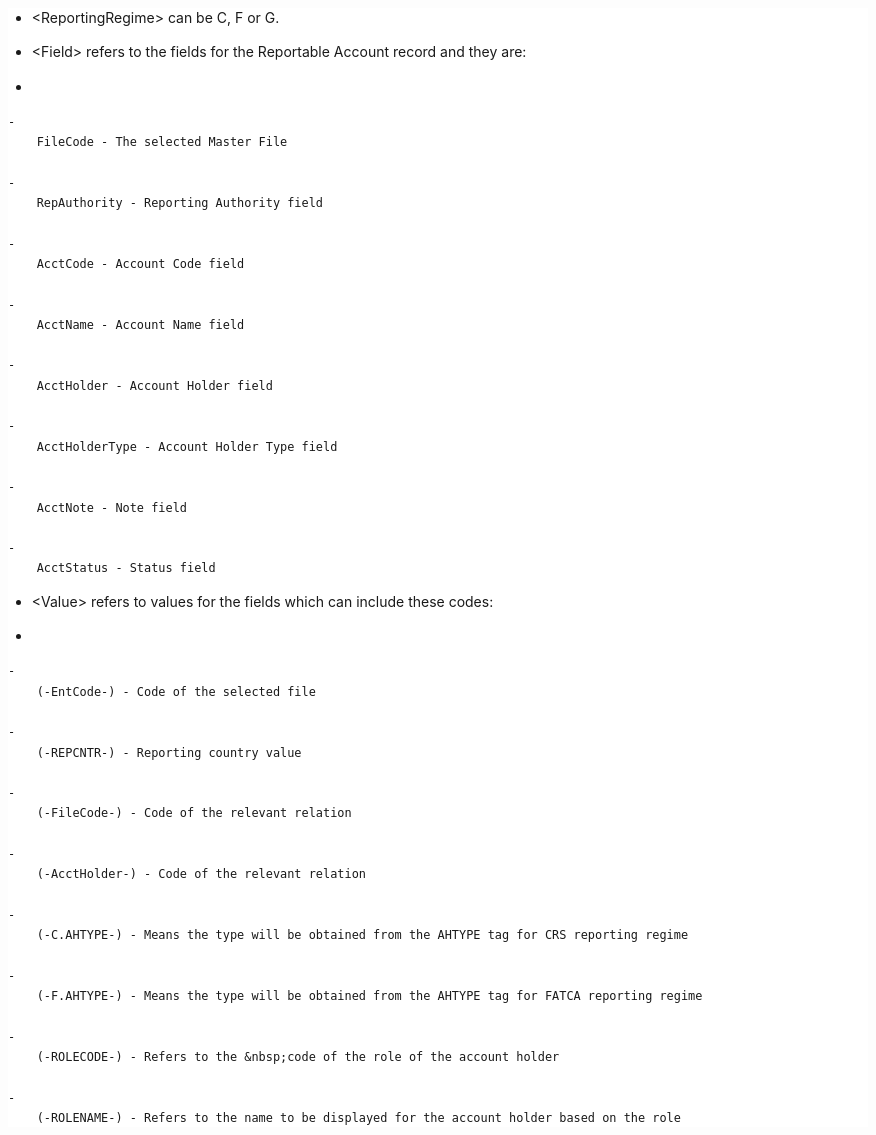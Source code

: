 - 
    &lt;ReportingRegime&gt; can be C, F or G.

- 
    &lt;Field&gt; refers to the fields for the Reportable Account record and they are:

- 
        
    - 
        FileCode - The selected Master File
        
    - 
        RepAuthority - Reporting Authority field
        
    - 
        AcctCode - Account Code field
        
    - 
        AcctName - Account Name field
        
    - 
        AcctHolder - Account Holder field
        
    - 
        AcctHolderType - Account Holder Type field
        
    - 
        AcctNote - Note field
        
    - 
        AcctStatus - Status field
        
    

- 
    &lt;Value&gt; refers to values for the fields which can include these codes:

- 
        
    - 
        (-EntCode-) - Code of the selected file
        
    - 
        (-REPCNTR-) - Reporting country value
        
    - 
        (-FileCode-) - Code of the relevant relation
        
    - 
        (-AcctHolder-) - Code of the relevant relation
        
    - 
        (-C.AHTYPE-) - Means the type will be obtained from the AHTYPE tag for CRS reporting regime
        
    - 
        (-F.AHTYPE-) - Means the type will be obtained from the AHTYPE tag for FATCA reporting regime
        
    - 
        (-ROLECODE-) - Refers to the &nbsp;code of the role of the account holder
        
    - 
        (-ROLENAME-) - Refers to the name to be displayed for the account holder based on the role
        